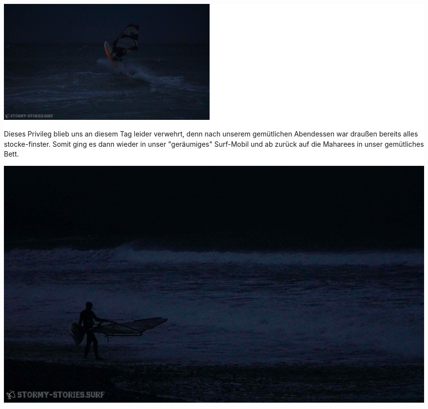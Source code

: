   <img src="../../../../../../mediaLibrary/posts/2017/ireland-irland/11-06-brandon-bay-stradbally/windsurf-stormy-stories-surf-travel-blog-ireland-irland-11-06-brandon-bay-stradbally-WM-35p-DSC09460.JPG" width="49%" />
</p>

Dieses Privileg blieb uns an diesem Tag leider verwehrt, denn nach unserem gemütlichen Abendessen war draußen bereits alles stocke-finster. Somit ging es dann wieder in unser "geräumiges" Surf-Mobil und ab zurück auf die Maharees in unser gemütliches Bett.

![link broken](../../../../../../mediaLibrary/posts/2017/ireland-irland/11-06-brandon-bay-stradbally/windsurf-stormy-stories-surf-travel-blog-ireland-irland-11-06-brandon-bay-stradbally-WM-35p-DSC09497.JPG)
